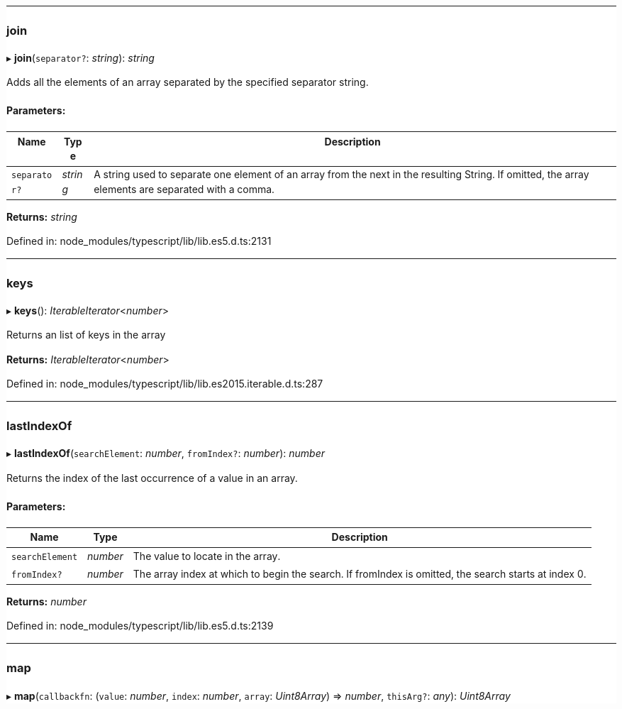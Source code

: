 ___

### join

▸ **join**(`separator?`: *string*): *string*

Adds all the elements of an array separated by the specified separator string.

#### Parameters:

Name | Type | Description |
------ | ------ | ------ |
`separator?` | *string* | A string used to separate one element of an array from the next in the resulting String. If omitted, the array elements are separated with a comma.    |

**Returns:** *string*

Defined in: node_modules/typescript/lib/lib.es5.d.ts:2131

___

### keys

▸ **keys**(): *IterableIterator*<*number*\>

Returns an list of keys in the array

**Returns:** *IterableIterator*<*number*\>

Defined in: node_modules/typescript/lib/lib.es2015.iterable.d.ts:287

___

### lastIndexOf

▸ **lastIndexOf**(`searchElement`: *number*, `fromIndex?`: *number*): *number*

Returns the index of the last occurrence of a value in an array.

#### Parameters:

Name | Type | Description |
------ | ------ | ------ |
`searchElement` | *number* | The value to locate in the array.   |
`fromIndex?` | *number* | The array index at which to begin the search. If fromIndex is omitted, the search starts at index 0.    |

**Returns:** *number*

Defined in: node_modules/typescript/lib/lib.es5.d.ts:2139

___

### map

▸ **map**(`callbackfn`: (`value`: *number*, `index`: *number*, `array`: *Uint8Array*) => *number*, `thisArg?`: *any*): *Uint8Array*
